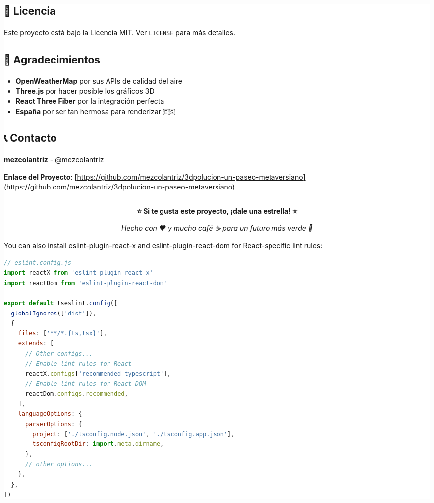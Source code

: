 ## 📄 Licencia

Este proyecto está bajo la Licencia MIT. Ver `LICENSE` para más detalles.

## 🙏 Agradecimientos

- **OpenWeatherMap** por sus APIs de calidad del aire
- **Three.js** por hacer posible los gráficos 3D
- **React Three Fiber** por la integración perfecta
- **España** por ser tan hermosa para renderizar 🇪🇸

## 📞 Contacto

**mezcolantriz** - [@mezcolantriz](https://github.com/mezcolantriz)

**Enlace del Proyecto**: [https://github.com/mezcolantriz/3dpolucion-un-paseo-metaversiano](https://github.com/mezcolantriz/3dpolucion-un-paseo-metaversiano)

---

<div align="center">

**⭐ Si te gusta este proyecto, ¡dale una estrella! ⭐**

*Hecho con ❤️ y mucho café ☕ para un futuro más verde 🌱*

</div>

You can also install [eslint-plugin-react-x](https://github.com/Rel1cx/eslint-react/tree/main/packages/plugins/eslint-plugin-react-x) and [eslint-plugin-react-dom](https://github.com/Rel1cx/eslint-react/tree/main/packages/plugins/eslint-plugin-react-dom) for React-specific lint rules:

```js
// eslint.config.js
import reactX from 'eslint-plugin-react-x'
import reactDom from 'eslint-plugin-react-dom'

export default tseslint.config([
  globalIgnores(['dist']),
  {
    files: ['**/*.{ts,tsx}'],
    extends: [
      // Other configs...
      // Enable lint rules for React
      reactX.configs['recommended-typescript'],
      // Enable lint rules for React DOM
      reactDom.configs.recommended,
    ],
    languageOptions: {
      parserOptions: {
        project: ['./tsconfig.node.json', './tsconfig.app.json'],
        tsconfigRootDir: import.meta.dirname,
      },
      // other options...
    },
  },
])
```
